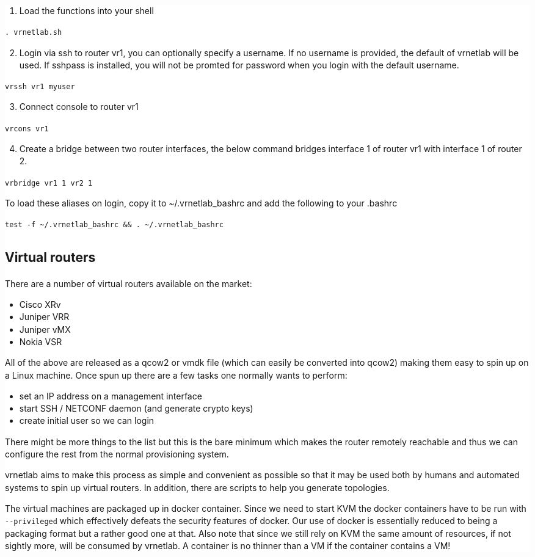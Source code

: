 1. Load the functions into your shell
```
. vrnetlab.sh
```
2. Login via ssh to router vr1, you can optionally specify a username. If no
username is provided, the default of vrnetlab will be used. If sshpass is
installed, you will not be promted for password when you login with the default
username.
```
vrssh vr1 myuser 
```
3. Connect console to router vr1
```
vrcons vr1
```
4. Create a bridge between two router interfaces, the below command bridges
interface 1 of router vr1 with interface 1 of router 2.
```
vrbridge vr1 1 vr2 1
```

To load these aliases on login, copy it to ~/.vrnetlab_bashrc and add the
following to your .bashrc
```
test -f ~/.vrnetlab_bashrc && . ~/.vrnetlab_bashrc
``` 


Virtual routers
---------------
There are a number of virtual routers available on the market:

 * Cisco XRv
 * Juniper VRR
 * Juniper vMX
 * Nokia VSR

All of the above are released as a qcow2 or vmdk file (which can easily be
converted into qcow2) making them easy to spin up on a Linux machine. Once spun
up there are a few tasks one normally wants to perform:

 * set an IP address on a management interface
 * start SSH / NETCONF daemon (and generate crypto keys)
 * create initial user so we can login

There might be more things to the list but this is the bare minimum which makes
the router remotely reachable and thus we can configure the rest from the
normal provisioning system.

vrnetlab aims to make this process as simple and convenient as possible so that
it may be used both by humans and automated systems to spin up virtual routers.
In addition, there are scripts to help you generate topologies.

The virtual machines are packaged up in docker container. Since we need to
start KVM the docker containers have to be run with `--privileged` which
effectively defeats the security features of docker. Our use of docker is
essentially reduced to being a packaging format but a rather good one at that.
Also note that since we still rely on KVM the same amount of resources, if not
sightly more, will be consumed by vrnetlab. A container is no thinner than a VM
if the container contains a VM!
